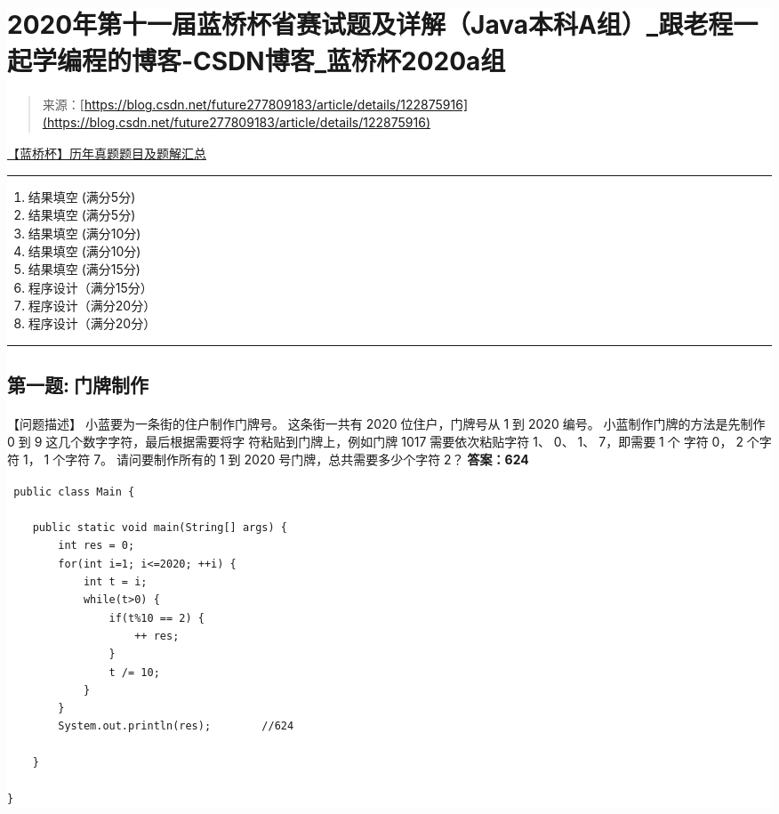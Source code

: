 

# 2020年第十一届蓝桥杯省赛试题及详解（Java本科A组）_跟老程一起学编程的博客-CSDN博客_蓝桥杯2020a组

> 来源：[https://blog.csdn.net/future277809183/article/details/122875916](https://blog.csdn.net/future277809183/article/details/122875916)

[【蓝桥杯】历年真题题目及题解汇总](https://blog.csdn.net/future277809183/article/details/122826573 "【蓝桥杯】历年真题题目及题解汇总")

* * *

1.  结果填空 (满分5分)
2.  结果填空 (满分5分)
3.  结果填空 (满分10分)
4.  结果填空 (满分10分)
5.  结果填空 (满分15分)
6.  程序设计（满分15分）
7.  程序设计（满分20分）
8.  程序设计（满分20分）

* * *

## 第一题: 门牌制作

【问题描述】
小蓝要为一条街的住户制作门牌号。
这条街一共有 2020 位住户，门牌号从 1 到 2020 编号。
小蓝制作门牌的方法是先制作 0 到 9 这几个数字字符，最后根据需要将字
符粘贴到门牌上，例如门牌 1017 需要依次粘贴字符 1、 0、 1、 7，即需要 1 个
字符 0， 2 个字符 1， 1 个字符 7。
请问要制作所有的 1 到 2020 号门牌，总共需要多少个字符 2？
**答案：624**

```
 public class Main {

	public static void main(String[] args) {
		int res = 0;
		for(int i=1; i<=2020; ++i) {
			int t = i;
			while(t>0) {
				if(t%10 == 2) {
					++ res;
				}
				t /= 10;
			}
		}
		System.out.println(res);		//624

	}

} 
```
